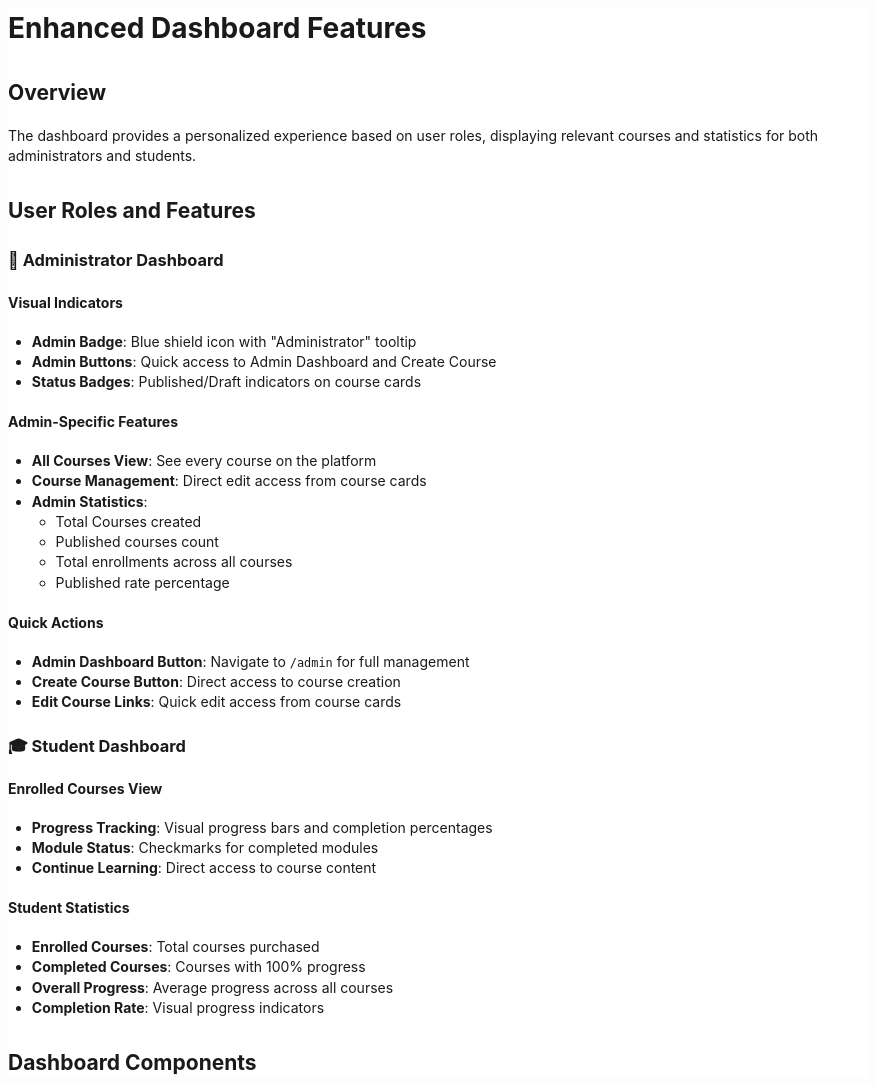 # Enhanced Dashboard Features

## Overview

The dashboard provides a personalized experience based on user roles, displaying relevant courses and statistics for both administrators and students.

## User Roles and Features

### 👑 **Administrator Dashboard**

#### **Visual Indicators**

- **Admin Badge**: Blue shield icon with "Administrator" tooltip
- **Admin Buttons**: Quick access to Admin Dashboard and Create Course
- **Status Badges**: Published/Draft indicators on course cards

#### **Admin-Specific Features**

- **All Courses View**: See every course on the platform
- **Course Management**: Direct edit access from course cards
- **Admin Statistics**:
  - Total Courses created
  - Published courses count
  - Total enrollments across all courses
  - Published rate percentage

#### **Quick Actions**

- **Admin Dashboard Button**: Navigate to `/admin` for full management
- **Create Course Button**: Direct access to course creation
- **Edit Course Links**: Quick edit access from course cards

### 🎓 **Student Dashboard**

#### **Enrolled Courses View**

- **Progress Tracking**: Visual progress bars and completion percentages
- **Module Status**: Checkmarks for completed modules
- **Continue Learning**: Direct access to course content

#### **Student Statistics**

- **Enrolled Courses**: Total courses purchased
- **Completed Courses**: Courses with 100% progress
- **Overall Progress**: Average progress across all courses
- **Completion Rate**: Visual progress indicators

## Dashboard Components

